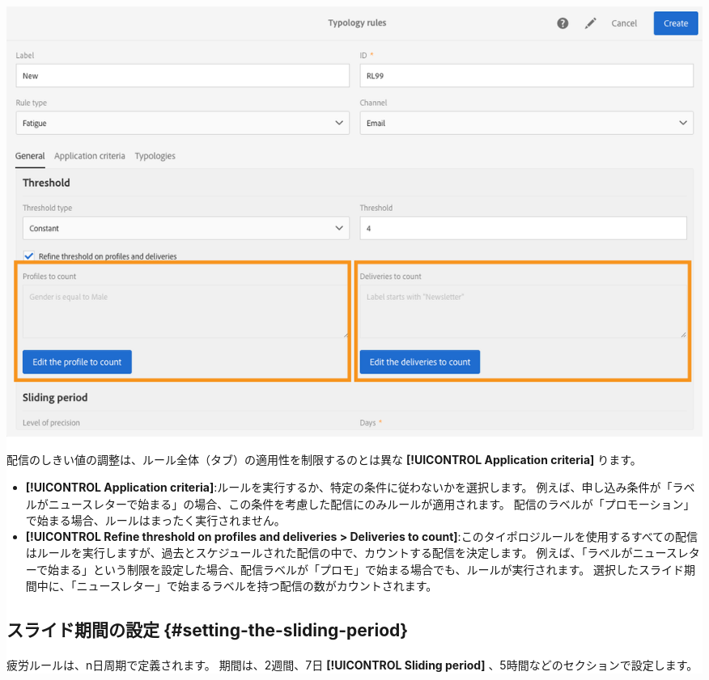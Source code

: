 ![](assets/fatigue13.png)

配信のしきい値の調整は、ルール全体（タブ）の適用性を制限するのとは異な **[!UICONTROL Application criteria]** ります。

* **[!UICONTROL Application criteria]**:ルールを実行するか、特定の条件に従わないかを選択します。 例えば、申し込み条件が「ラベルがニュースレターで始まる」の場合、この条件を考慮した配信にのみルールが適用されます。 配信のラベルが「プロモーション」で始まる場合、ルールはまったく実行されません。
* **[!UICONTROL Refine threshold on profiles and deliveries > Deliveries to count]**:このタイポロジルールを使用するすべての配信はルールを実行しますが、過去とスケジュールされた配信の中で、カウントする配信を決定します。 例えば、「ラベルがニュースレターで始まる」という制限を設定した場合、配信ラベルが「プロモ」で始まる場合でも、ルールが実行されます。 選択したスライド期間中に、「ニュースレター」で始まるラベルを持つ配信の数がカウントされます。

## スライド期間の設定 {#setting-the-sliding-period}

疲労ルールは、n日周期で定義されます。 期間は、2週間、7日 **[!UICONTROL Sliding period]** 、5時間などのセクションで設定します。
